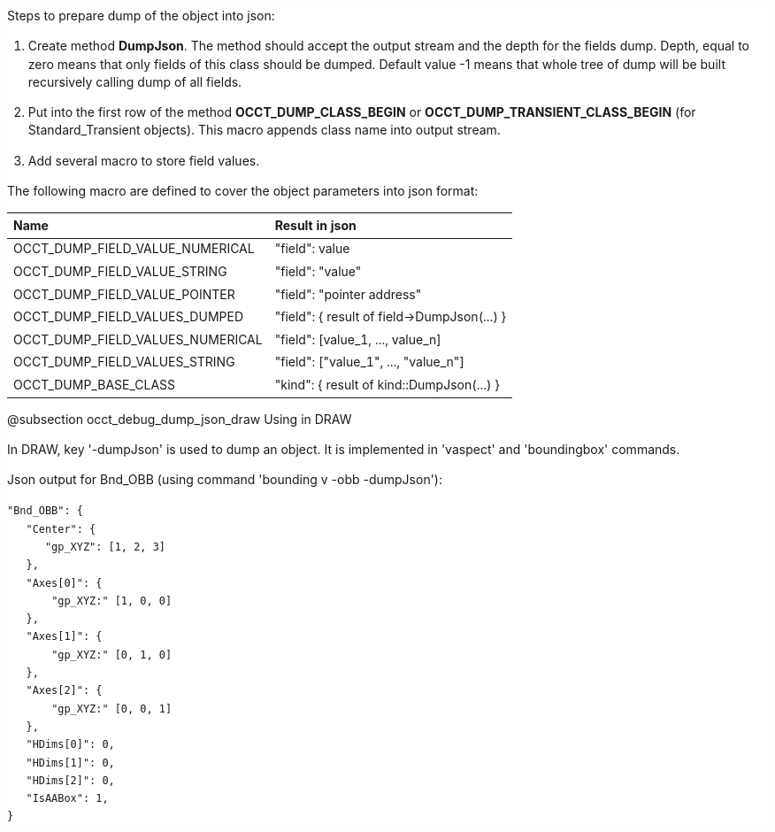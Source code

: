 Steps to prepare dump of the object into json:

1. Create method <b>DumpJson</b>. The method should accept the output stream and the depth for the fields dump.
Depth, equal to zero means that only fields of this class should be dumped. Default value -1 means that whole tree of dump will be built recursively calling dump of all fields.

2. Put into the first row of the method <b>OCCT_DUMP_CLASS_BEGIN</b> or <b>OCCT_DUMP_TRANSIENT_CLASS_BEGIN</b> (for Standard_Transient objects).
This macro appends class name into output stream.

3. Add several macro to store field values.

The following macro are defined to cover the object parameters into json format:

| Name                        | Result in json |
| :-------------------------- | :--------|
| OCCT_DUMP_FIELD_VALUE_NUMERICAL  | "field": value |
| OCCT_DUMP_FIELD_VALUE_STRING     | "field": "value" |
| OCCT_DUMP_FIELD_VALUE_POINTER    | "field": "pointer address" |
| OCCT_DUMP_FIELD_VALUES_DUMPED    | "field": { result of field->DumpJson(...) } |
| OCCT_DUMP_FIELD_VALUES_NUMERICAL | "field": [value_1, ..., value_n]
| OCCT_DUMP_FIELD_VALUES_STRING    | "field": ["value_1", ..., "value_n"]
| OCCT_DUMP_BASE_CLASS   | "kind": { result of kind::DumpJson(...) } |

@subsection occt_debug_dump_json_draw Using in DRAW

In DRAW, key '-dumpJson' is used to dump an object.
It is implemented in 'vaspect' and 'boundingbox' commands.

Json output for Bnd_OBB (using command 'bounding v -obb -dumpJson'):

~~~~~
"Bnd_OBB": {
   "Center": {
      "gp_XYZ": [1, 2, 3]
   },
   "Axes[0]": {
       "gp_XYZ:" [1, 0, 0]
   },
   "Axes[1]": {
       "gp_XYZ:" [0, 1, 0]
   },
   "Axes[2]": {
       "gp_XYZ:" [0, 0, 1]
   },
   "HDims[0]": 0,
   "HDims[1]": 0,
   "HDims[2]": 0,
   "IsAABox": 1,
}
~~~~~
